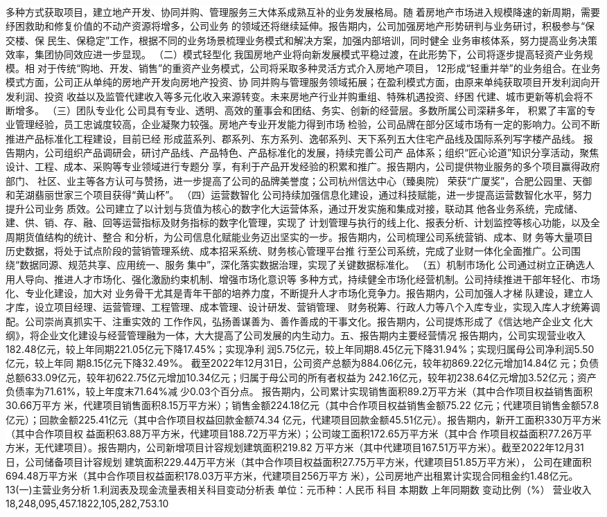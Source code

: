 多种方式获取项目，建立地产开发、协同并购、管理服务三大体系成熟互补的业务发展格局。随
着房地产市场进入规模降速的新周期，需要纾困救助和修复价值的不动产资源将增多，公司业务
的领域还将继续延伸。报告期内，公司加强房地产形势研判与业务研讨，积极参与“保交楼、保
民生、保稳定”工作，根据不同的业务场景梳理业务模式和解决方案，加强内部培训，同时健全
业务审核体系，努力提高业务决策效率，集团协同效应进一步显现。
（二）模式轻型化
我国房地产业将向新发展模式平稳过渡，在此形势下，公司将逐步提高轻资产业务规模。相
对于传统“购地、开发、销售”的重资产业务模式，公司将采取多种灵活方式介入房地产项目，
12形成“轻重并举”的业务组合。在业务模式方面，公司正从单纯的房地产开发向房地产投资、协
同并购与管理服务领域拓展；在盈利模式方面，由原来单纯获取项目开发利润向开发利润、投资
收益以及监管代建收入等多元化收入来源转变。未来房地产行业并购重组、特殊机遇投资、纾困
代建、城市更新等机会将不断增多。
（三）团队专业化
公司具有专业、透明、高效的董事会和团结、务实、创新的经营层。多数所属公司深耕多年，
积累了丰富的专业管理经验，员工忠诚度较高，企业凝聚力较强。房地产专业开发能力得到市场
检验，公司品牌在部分区域市场有一定的影响力。公司不断推进产品标准化工程建设，目前已经
形成蓝系列、郡系列、东方系列、逸邨系列、天下系列五大住宅产品线及国际系列写字楼产品线。
报告期内，公司组织产品调研会，研讨产品线、产品特色、产品标准化的发展，持续完善公司产
品体系；组织“匠心论道”知识分享活动，聚焦设计、工程、成本、采购等专业领域进行专题分
享，有利于产品开发经验的积累和推广。报告期内，公司提供物业服务的多个项目赢得政府部门、
社区、业主等各方认可与赞扬，进一步提高了公司的品牌美誉度；公司杭州信达中心（臻奥院）
荣获“广厦奖”，合肥公园里、天御和芜湖翡丽世家三个项目获得“黄山杯”。
（四）运营数智化
公司持续加强信息化建设，通过科技赋能，进一步提高运营数智化水平，努力提升公司业务
质效。公司建立了以计划与货值为核心的数字化大运营体系，通过开发实施和集成对接，联动其
他各业务系统，完成储、建、供、销、存、融、回等运营指标及财务指标的数字化管理，实现了
计划管理与执行的线上化、报表分析、计划监控等核心功能，以及全周期货值结构的统计、整合
和分析，为公司信息化赋能业务迈出坚实的一步。报告期内，公司梳理公司系统营销、成本、财
务等大量项目历史数据，将处于试点阶段的营销管理系统、成本招采系统、财务核心管理平台推
行至公司系统，完成了业财一体化全面推广。公司围绕“数据同源、规范共享、应用统一、服务
集中”，深化落实数据治理，实现了关键数据标准化。
（五）机制市场化
公司通过树立正确选人用人导向、推进人才市场化、强化激励约束机制、增强市场化意识等
多种方式，持续健全市场化经营机制。公司持续推进干部年轻化、市场化、专业化建设，加大对
业务骨干尤其是青年干部的培养力度，不断提升人才市场化竞争力。报告期内，公司加强人才梯
队建设，建立人才库，设立项目经理、运营管理、工程管理、成本管理、设计研发、营销管理、
财务税筹、行政人力等八个入库专业，实现入库人才统筹调配。公司崇尚真抓实干、注重实效的
工作作风，弘扬善谋善为、善作善成的干事文化。报告期内，公司提炼形成了《信达地产企业文
化大纲》，将企业文化建设与经营管理融为一体，大大提高了公司发展的内生动力。五、报告期内主要经营情况
报告期内，公司实现营业收入182.48亿元，较上年同期221.05亿元下降17.45%；实现净利
润5.75亿元，较上年同期8.45亿元下降31.94%；实现归属母公司净利润5.50亿元，较上年同
期8.15亿元下降32.49%。
截至2022年12月31日，公司资产总额为884.06亿元，较年初869.22亿元增加14.84亿
元；负债总额633.09亿元，较年初622.75亿元增加10.34亿元；归属于母公司的所有者权益为
242.16亿元，较年初238.64亿元增加3.52亿元；资产负债率为71.61%，较上年度末71.64%减
少0.03个百分点。
报告期内，公司累计实现销售面积89.2万平方米（其中合作项目权益销售面积30.66万平方
米，代建项目销售面积8.15万平方米）；销售金额224.18亿元（其中合作项目权益销售金额75.22
亿元；代建项目销售金额57.8亿元）；回款金额225.41亿元（其中合作项目权益回款金额74.34
亿元，代建项目回款金额45.51亿元）。报告期内，新开工面积330万平方米（其中合作项目权
益面积63.88万平方米，代建项目188.72万平方米）；公司竣工面积172.65万平方米（其中合
作项目权益面积77.26万平方米，无代建项目）。报告期内，公司新增项目计容规划建筑面积219.82
万平方米（其中代建项目167.51万平方米）。截至2022年12月31日，公司储备项目计容规划
建筑面积229.44万平方米（其中合作项目权益面积27.75万平方米，代建项目51.85万平方米），
公司在建面积694.48万平方米（其中合作项目权益面积178.03万平方米，代建项目256万平方
米），公司房地产出租累计实现合同租金约1.48亿元。13(一)主营业务分析
1.利润表及现金流量表相关科目变动分析表
单位：元币种：人民币
科目
本期数
上年同期数
变动比例（%）
营业收入
18,248,095,457.1822,105,282,753.10